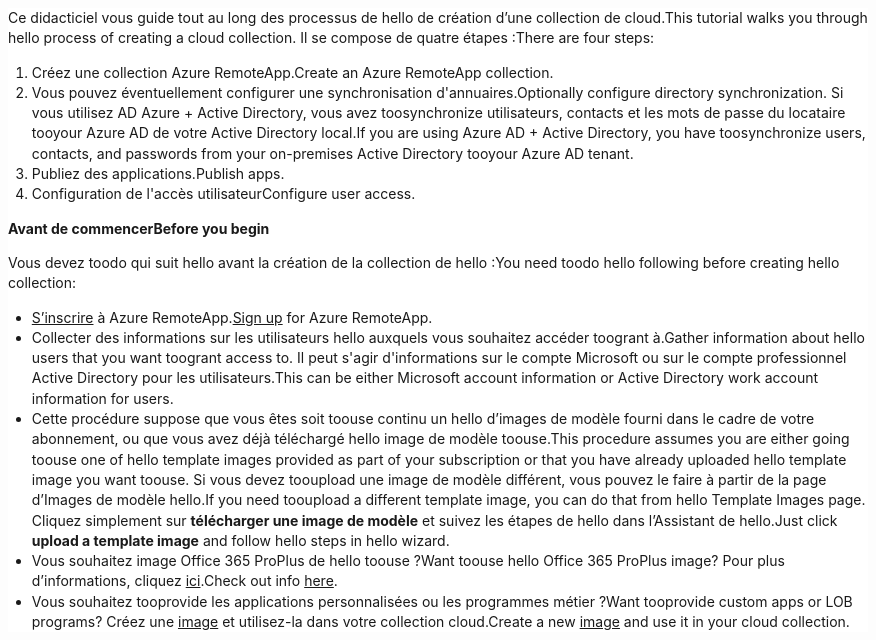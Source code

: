 <span data-ttu-id="33f56-110">Ce didacticiel vous guide tout au long des processus de hello de création d’une collection de cloud.</span><span class="sxs-lookup"><span data-stu-id="33f56-110">This tutorial walks you through hello process of creating a cloud collection.</span></span> <span data-ttu-id="33f56-111">Il se compose de quatre étapes :</span><span class="sxs-lookup"><span data-stu-id="33f56-111">There are four steps:</span></span> 

1. <span data-ttu-id="33f56-112">Créez une collection Azure RemoteApp.</span><span class="sxs-lookup"><span data-stu-id="33f56-112">Create an Azure RemoteApp collection.</span></span>
2. <span data-ttu-id="33f56-113">Vous pouvez éventuellement configurer une synchronisation d'annuaires.</span><span class="sxs-lookup"><span data-stu-id="33f56-113">Optionally configure directory synchronization.</span></span> <span data-ttu-id="33f56-114">Si vous utilisez AD Azure + Active Directory, vous avez toosynchronize utilisateurs, contacts et les mots de passe du locataire tooyour Azure AD de votre Active Directory local.</span><span class="sxs-lookup"><span data-stu-id="33f56-114">If you are using Azure AD + Active Directory, you have toosynchronize users, contacts, and passwords from your on-premises Active Directory tooyour Azure AD tenant.</span></span>
3. <span data-ttu-id="33f56-115">Publiez des applications.</span><span class="sxs-lookup"><span data-stu-id="33f56-115">Publish apps.</span></span>
4. <span data-ttu-id="33f56-116">Configuration de l'accès utilisateur</span><span class="sxs-lookup"><span data-stu-id="33f56-116">Configure user access.</span></span>

<span data-ttu-id="33f56-117">**Avant de commencer**</span><span class="sxs-lookup"><span data-stu-id="33f56-117">**Before you begin**</span></span>

<span data-ttu-id="33f56-118">Vous devez toodo qui suit hello avant la création de la collection de hello :</span><span class="sxs-lookup"><span data-stu-id="33f56-118">You need toodo hello following before creating hello collection:</span></span>

* <span data-ttu-id="33f56-119">[S’inscrire](https://azure.microsoft.com/services/remoteapp/) à Azure RemoteApp.</span><span class="sxs-lookup"><span data-stu-id="33f56-119">[Sign up](https://azure.microsoft.com/services/remoteapp/) for Azure RemoteApp.</span></span> 
* <span data-ttu-id="33f56-120">Collecter des informations sur les utilisateurs hello auxquels vous souhaitez accéder toogrant à.</span><span class="sxs-lookup"><span data-stu-id="33f56-120">Gather information about hello users that you want toogrant access to.</span></span> <span data-ttu-id="33f56-121">Il peut s'agir d'informations sur le compte Microsoft ou sur le compte professionnel Active Directory pour les utilisateurs.</span><span class="sxs-lookup"><span data-stu-id="33f56-121">This can be either Microsoft account information or Active Directory work account information for users.</span></span>
* <span data-ttu-id="33f56-122">Cette procédure suppose que vous êtes soit toouse continu un hello d’images de modèle fourni dans le cadre de votre abonnement, ou que vous avez déjà téléchargé hello image de modèle toouse.</span><span class="sxs-lookup"><span data-stu-id="33f56-122">This procedure assumes you are either going toouse one of hello template images provided as part of your subscription or that you have already uploaded hello template image you want toouse.</span></span> <span data-ttu-id="33f56-123">Si vous devez tooupload une image de modèle différent, vous pouvez le faire à partir de la page d’Images de modèle hello.</span><span class="sxs-lookup"><span data-stu-id="33f56-123">If you need tooupload a different template image, you can do that from hello Template Images page.</span></span> <span data-ttu-id="33f56-124">Cliquez simplement sur **télécharger une image de modèle** et suivez les étapes de hello dans l’Assistant de hello.</span><span class="sxs-lookup"><span data-stu-id="33f56-124">Just click **upload a template image** and follow hello steps in hello wizard.</span></span> 
* <span data-ttu-id="33f56-125">Vous souhaitez image Office 365 ProPlus de hello toouse ?</span><span class="sxs-lookup"><span data-stu-id="33f56-125">Want toouse hello Office 365 ProPlus image?</span></span> <span data-ttu-id="33f56-126">Pour plus d’informations, cliquez [ici](remoteapp-officesubscription.md).</span><span class="sxs-lookup"><span data-stu-id="33f56-126">Check out info [here](remoteapp-officesubscription.md).</span></span>
* <span data-ttu-id="33f56-127">Vous souhaitez tooprovide les applications personnalisées ou les programmes métier ?</span><span class="sxs-lookup"><span data-stu-id="33f56-127">Want tooprovide custom apps or LOB programs?</span></span> <span data-ttu-id="33f56-128">Créez une [image](remoteapp-imageoptions.md) et utilisez-la dans votre collection cloud.</span><span class="sxs-lookup"><span data-stu-id="33f56-128">Create a new [image](remoteapp-imageoptions.md) and use it in your cloud collection.</span></span>